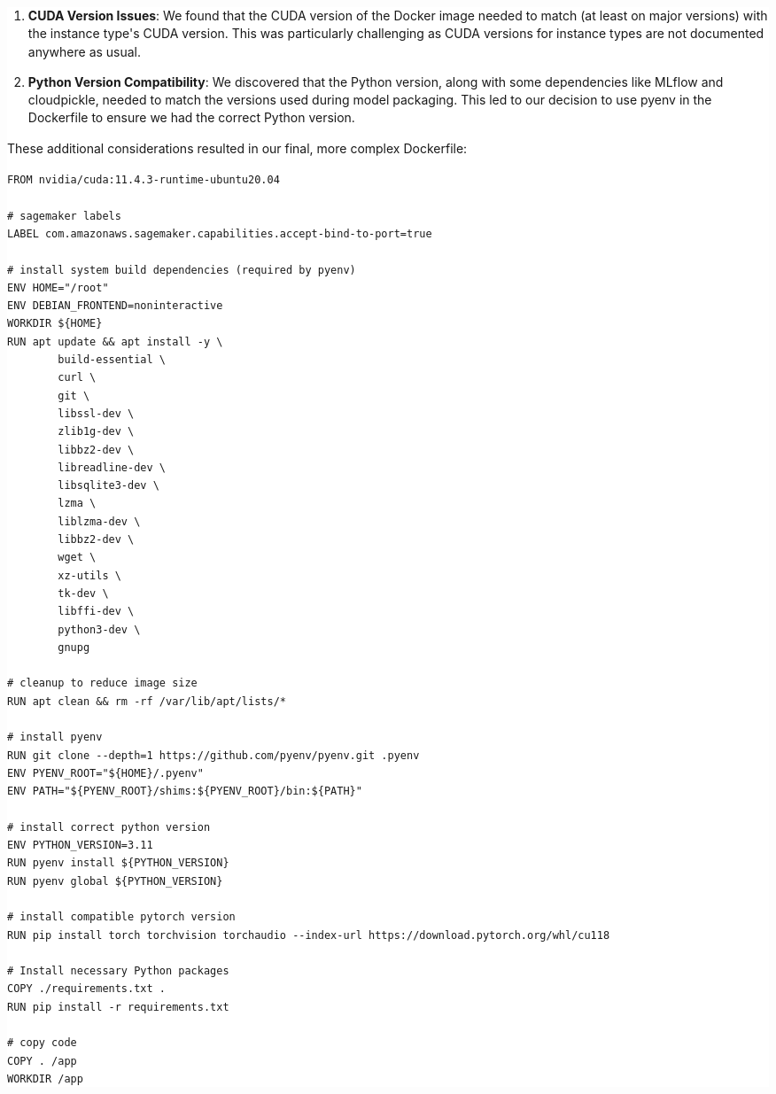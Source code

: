 1. **CUDA Version Issues**: We found that the CUDA version of the Docker image
   needed to match (at least on major versions) with the instance type's CUDA
   version. This was particularly challenging as CUDA versions for instance
   types are not documented anywhere as usual.

2. **Python Version Compatibility**: We discovered that the Python version,
   along with some dependencies like MLflow and cloudpickle, needed to match the
   versions used during model packaging. This led to our decision to use pyenv
   in the Dockerfile to ensure we had the correct Python version.

These additional considerations resulted in our final, more complex Dockerfile:

```docker
FROM nvidia/cuda:11.4.3-runtime-ubuntu20.04

# sagemaker labels
LABEL com.amazonaws.sagemaker.capabilities.accept-bind-to-port=true

# install system build dependencies (required by pyenv)
ENV HOME="/root"
ENV DEBIAN_FRONTEND=noninteractive
WORKDIR ${HOME}
RUN apt update && apt install -y \
        build-essential \
        curl \
        git \
        libssl-dev \
        zlib1g-dev \
        libbz2-dev \
        libreadline-dev \
        libsqlite3-dev \
        lzma \
        liblzma-dev \
        libbz2-dev \
        wget \
        xz-utils \
        tk-dev \
        libffi-dev \
        python3-dev \
        gnupg

# cleanup to reduce image size
RUN apt clean && rm -rf /var/lib/apt/lists/*

# install pyenv
RUN git clone --depth=1 https://github.com/pyenv/pyenv.git .pyenv
ENV PYENV_ROOT="${HOME}/.pyenv"
ENV PATH="${PYENV_ROOT}/shims:${PYENV_ROOT}/bin:${PATH}"

# install correct python version
ENV PYTHON_VERSION=3.11
RUN pyenv install ${PYTHON_VERSION}
RUN pyenv global ${PYTHON_VERSION}

# install compatible pytorch version
RUN pip install torch torchvision torchaudio --index-url https://download.pytorch.org/whl/cu118

# Install necessary Python packages
COPY ./requirements.txt .
RUN pip install -r requirements.txt

# copy code
COPY . /app
WORKDIR /app

```